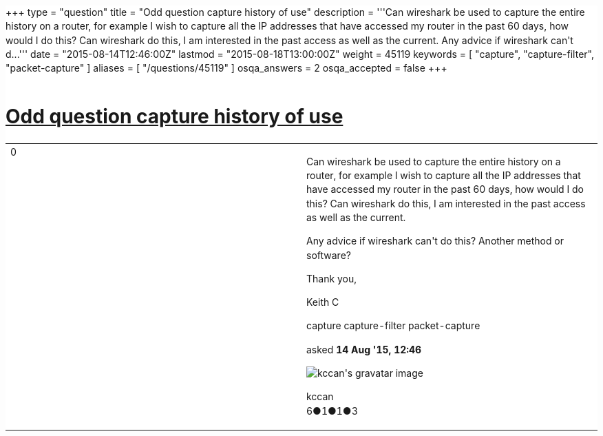 +++
type = "question"
title = "Odd question capture history of use"
description = '''Can wireshark be used to capture the entire history on a router, for example I wish to capture all the IP addresses that have accessed my router in the past 60 days, how would I do this? Can wireshark do this, I am interested in the past access as well as the current. Any advice if wireshark can&#x27;t d...'''
date = "2015-08-14T12:46:00Z"
lastmod = "2015-08-18T13:00:00Z"
weight = 45119
keywords = [ "capture", "capture-filter", "packet-capture" ]
aliases = [ "/questions/45119" ]
osqa_answers = 2
osqa_accepted = false
+++

<div class="headNormal">

# [Odd question capture history of use](/questions/45119/odd-question-capture-history-of-use)

</div>

<div id="main-body">

<div id="askform">

<table id="question-table" style="width:100%;"><colgroup><col style="width: 50%" /><col style="width: 50%" /></colgroup><tbody><tr class="odd"><td style="width: 30px; vertical-align: top"><div class="vote-buttons"><span id="post-45119-upvote" class="ajax-command post-vote up" rel="nofollow" title="I like this post (click again to cancel)"> </span><div id="post-45119-score" class="post-score" title="current number of votes">0</div><span id="post-45119-downvote" class="ajax-command post-vote down" rel="nofollow" title="I dont like this post (click again to cancel)"> </span> <span id="favorite-mark" class="ajax-command favorite-mark" rel="nofollow" title="mark/unmark this question as favorite (click again to cancel)"> </span><div id="favorite-count" class="favorite-count"></div></div></td><td><div id="item-right"><div class="question-body"><p>Can wireshark be used to capture the entire history on a router, for example I wish to capture all the IP addresses that have accessed my router in the past 60 days, how would I do this? Can wireshark do this, I am interested in the past access as well as the current.</p><p>Any advice if wireshark can't do this? Another method or software?</p><p>Thank you,</p><p>Keith C</p></div><div id="question-tags" class="tags-container tags"><span class="post-tag tag-link-capture" rel="tag" title="see questions tagged &#39;capture&#39;">capture</span> <span class="post-tag tag-link-capture-filter" rel="tag" title="see questions tagged &#39;capture-filter&#39;">capture-filter</span> <span class="post-tag tag-link-packet-capture" rel="tag" title="see questions tagged &#39;packet-capture&#39;">packet-capture</span></div><div id="question-controls" class="post-controls"></div><div class="post-update-info-container"><div class="post-update-info post-update-info-user"><p>asked <strong>14 Aug '15, 12:46</strong></p><img src="https://secure.gravatar.com/avatar/bad0241cb486dc3164eca5fa6208939d?s=32&amp;d=identicon&amp;r=g" class="gravatar" width="32" height="32" alt="kccan&#39;s gravatar image" /><p><span>kccan</span><br />
<span class="score" title="6 reputation points">6</span><span title="1 badges"><span class="badge1">●</span><span class="badgecount">1</span></span><span title="1 badges"><span class="silver">●</span><span class="badgecount">1</span></span><span title="3 badges"><span class="bronze">●</span><span class="badgecount">3</span></span><br />